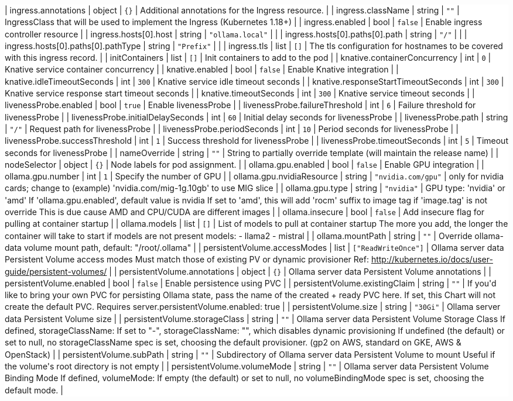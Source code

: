| ingress.annotations | object | `{}` | Additional annotations for the Ingress resource. |
| ingress.className | string | `""` | IngressClass that will be used to implement the Ingress (Kubernetes 1.18+) |
| ingress.enabled | bool | `false` | Enable ingress controller resource |
| ingress.hosts[0].host | string | `"ollama.local"` |  |
| ingress.hosts[0].paths[0].path | string | `"/"` |  |
| ingress.hosts[0].paths[0].pathType | string | `"Prefix"` |  |
| ingress.tls | list | `[]` | The tls configuration for hostnames to be covered with this ingress record. |
| initContainers | list | `[]` | Init containers to add to the pod |
| knative.containerConcurrency | int | `0` | Knative service container concurrency |
| knative.enabled | bool | `false` | Enable Knative integration |
| knative.idleTimeoutSeconds | int | `300` | Knative service idle timeout seconds |
| knative.responseStartTimeoutSeconds | int | `300` | Knative service response start timeout seconds |
| knative.timeoutSeconds | int | `300` | Knative service timeout seconds |
| livenessProbe.enabled | bool | `true` | Enable livenessProbe |
| livenessProbe.failureThreshold | int | `6` | Failure threshold for livenessProbe |
| livenessProbe.initialDelaySeconds | int | `60` | Initial delay seconds for livenessProbe |
| livenessProbe.path | string | `"/"` | Request path for livenessProbe |
| livenessProbe.periodSeconds | int | `10` | Period seconds for livenessProbe |
| livenessProbe.successThreshold | int | `1` | Success threshold for livenessProbe |
| livenessProbe.timeoutSeconds | int | `5` | Timeout seconds for livenessProbe |
| nameOverride | string | `""` | String to partially override template  (will maintain the release name) |
| nodeSelector | object | `{}` | Node labels for pod assignment. |
| ollama.gpu.enabled | bool | `false` | Enable GPU integration |
| ollama.gpu.number | int | `1` | Specify the number of GPU |
| ollama.gpu.nvidiaResource | string | `"nvidia.com/gpu"` | only for nvidia cards; change to (example) 'nvidia.com/mig-1g.10gb' to use MIG slice |
| ollama.gpu.type | string | `"nvidia"` | GPU type: 'nvidia' or 'amd' If 'ollama.gpu.enabled', default value is nvidia If set to 'amd', this will add 'rocm' suffix to image tag if 'image.tag' is not override This is due cause AMD and CPU/CUDA are different images |
| ollama.insecure | bool | `false` | Add insecure flag for pulling at container startup |
| ollama.models | list | `[]` | List of models to pull at container startup The more you add, the longer the container will take to start if models are not present models:  - llama2  - mistral |
| ollama.mountPath | string | `""` | Override ollama-data volume mount path, default: "/root/.ollama" |
| persistentVolume.accessModes | list | `["ReadWriteOnce"]` | Ollama server data Persistent Volume access modes Must match those of existing PV or dynamic provisioner Ref: http://kubernetes.io/docs/user-guide/persistent-volumes/ |
| persistentVolume.annotations | object | `{}` | Ollama server data Persistent Volume annotations |
| persistentVolume.enabled | bool | `false` | Enable persistence using PVC |
| persistentVolume.existingClaim | string | `""` | If you'd like to bring your own PVC for persisting Ollama state, pass the name of the created + ready PVC here. If set, this Chart will not create the default PVC. Requires server.persistentVolume.enabled: true |
| persistentVolume.size | string | `"30Gi"` | Ollama server data Persistent Volume size |
| persistentVolume.storageClass | string | `""` | Ollama server data Persistent Volume Storage Class If defined, storageClassName: <storageClass> If set to "-", storageClassName: "", which disables dynamic provisioning If undefined (the default) or set to null, no storageClassName spec is set, choosing the default provisioner.  (gp2 on AWS, standard on GKE, AWS & OpenStack) |
| persistentVolume.subPath | string | `""` | Subdirectory of Ollama server data Persistent Volume to mount Useful if the volume's root directory is not empty |
| persistentVolume.volumeMode | string | `""` | Ollama server data Persistent Volume Binding Mode If defined, volumeMode: <volumeMode> If empty (the default) or set to null, no volumeBindingMode spec is set, choosing the default mode. |